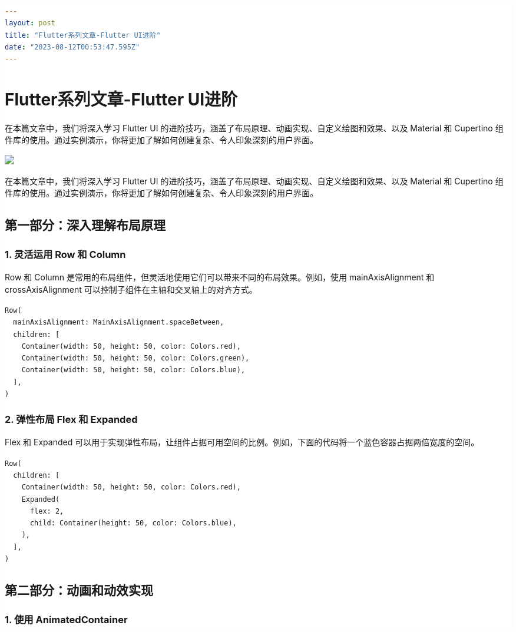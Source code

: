 ```yaml
---
layout: post
title: "Flutter系列文章-Flutter UI进阶"
date: "2023-08-12T00:53:47.595Z"
---
```

Flutter系列文章-Flutter UI进阶
========================

在本篇文章中，我们将深入学习 Flutter UI 的进阶技巧，涵盖了布局原理、动画实现、自定义绘图和效果、以及 Material 和 Cupertino 组件库的使用。通过实例演示，你将更加了解如何创建复杂、令人印象深刻的用户界面。

![](https://img2023.cnblogs.com/blog/3232232/202308/3232232-20230811152456906-1705136357.png)

在本篇文章中，我们将深入学习 Flutter UI 的进阶技巧，涵盖了布局原理、动画实现、自定义绘图和效果、以及 Material 和 Cupertino 组件库的使用。通过实例演示，你将更加了解如何创建复杂、令人印象深刻的用户界面。

第一部分：深入理解布局原理
-------------

### 1\. 灵活运用 Row 和 Column

Row 和 Column 是常用的布局组件，但灵活地使用它们可以带来不同的布局效果。例如，使用 mainAxisAlignment 和 crossAxisAlignment 可以控制子组件在主轴和交叉轴上的对齐方式。

    Row(
      mainAxisAlignment: MainAxisAlignment.spaceBetween,
      children: [
        Container(width: 50, height: 50, color: Colors.red),
        Container(width: 50, height: 50, color: Colors.green),
        Container(width: 50, height: 50, color: Colors.blue),
      ],
    )
    

### 2\. 弹性布局 Flex 和 Expanded

Flex 和 Expanded 可以用于实现弹性布局，让组件占据可用空间的比例。例如，下面的代码将一个蓝色容器占据两倍宽度的空间。

    Row(
      children: [
        Container(width: 50, height: 50, color: Colors.red),
        Expanded(
          flex: 2,
          child: Container(height: 50, color: Colors.blue),
        ),
      ],
    )
    

第二部分：动画和动效实现
------------

### 1\. 使用 AnimatedContainer
